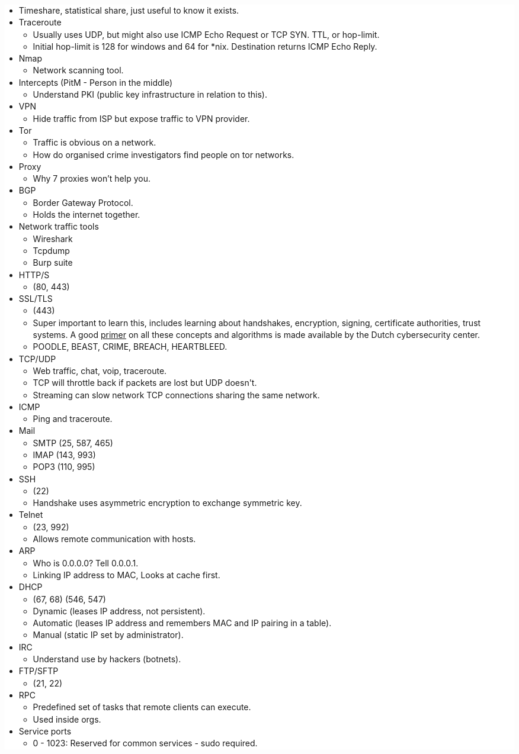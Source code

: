   * Timeshare, statistical share, just useful to know it exists.
* Traceroute
  * Usually uses UDP, but might also use ICMP Echo Request or TCP SYN. TTL, or hop-limit.
  * Initial hop-limit is 128 for windows and 64 for \*nix. Destination returns ICMP Echo Reply.
* Nmap
  * Network scanning tool.
* Intercepts (PitM - Person in the middle)
  * Understand PKI (public key infrastructure in relation to this).
* VPN
  * Hide traffic from ISP but expose traffic to VPN provider.
* Tor
  * Traffic is obvious on a network.
  * How do organised crime investigators find people on tor networks.
* Proxy
  * Why 7 proxies won’t help you.
* BGP
  * Border Gateway Protocol.
  * Holds the internet together.
* Network traffic tools
  * Wireshark
  * Tcpdump
  * Burp suite
* HTTP/S
  * (80, 443)
* SSL/TLS
  * (443)
  * Super important to learn this, includes learning about handshakes, encryption, signing, certificate authorities, trust systems. A good [primer](https://english.ncsc.nl/publications/publications/2021/january/19/it-security-guidelines-for-transport-layer-security-2.1) on all these concepts and algorithms is made available by the Dutch cybersecurity center.
  * POODLE, BEAST, CRIME, BREACH, HEARTBLEED.
* TCP/UDP
  * Web traffic, chat, voip, traceroute.
  * TCP will throttle back if packets are lost but UDP doesn't.
  * Streaming can slow network TCP connections sharing the same network.
* ICMP
  * Ping and traceroute.
* Mail
  * SMTP (25, 587, 465)
  * IMAP (143, 993)
  * POP3 (110, 995)
* SSH
  * (22)
  * Handshake uses asymmetric encryption to exchange symmetric key.
* Telnet
  * (23, 992)
  * Allows remote communication with hosts.
* ARP
  * Who is 0.0.0.0? Tell 0.0.0.1.
  * Linking IP address to MAC, Looks at cache first.
* DHCP
  * (67, 68) (546, 547)
  * Dynamic (leases IP address, not persistent).
  * Automatic (leases IP address and remembers MAC and IP pairing in a table).
  * Manual (static IP set by administrator).
* IRC
  * Understand use by hackers (botnets).
* FTP/SFTP
  * (21, 22)
* RPC
  * Predefined set of tasks that remote clients can execute.
  * Used inside orgs.
* Service ports
  * 0 - 1023: Reserved for common services - sudo required.